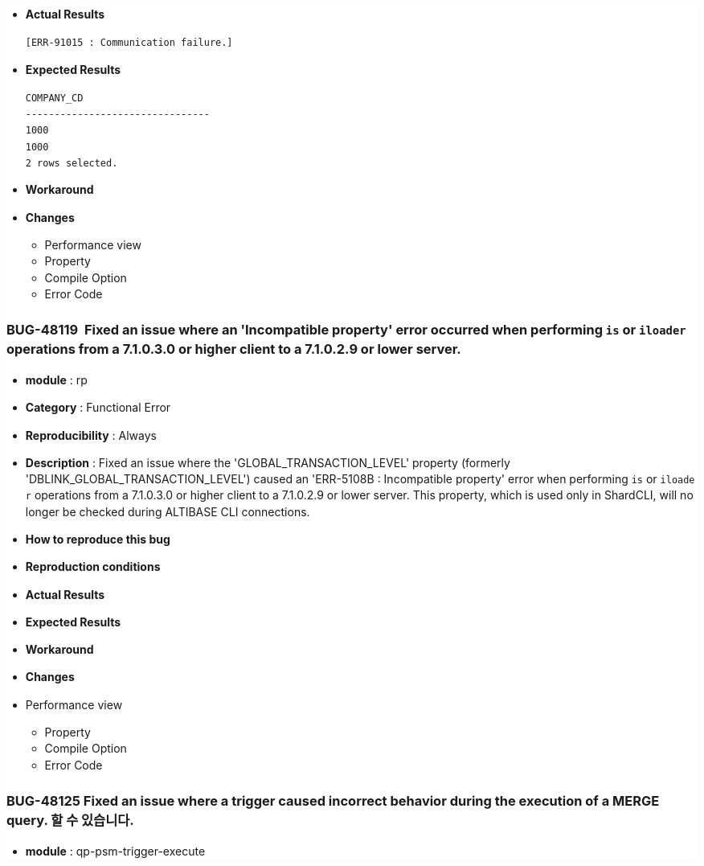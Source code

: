 
  -   **Actual Results**

          [ERR-91015 : Communication failure.]

  -   **Expected Results**

          COMPANY_CD
          --------------------------------
          1000
          1000
          2 rows selected.

-   **Workaround**

-   **Changes**

    -   Performance view
    -   Property
    -   Compile Option
    -   Error Code

### BUG-48119  Fixed an issue where an 'Incompatible property' error occurred when performing `is` or `iloader` operations from a 7.1.0.3.0 or higher client to a 7.1.0.2.9 or lower server.

-   **module** : rp

-   **Category** : Functional Error

-   **Reproducibility** : Always

-   **Description** : Fixed an issue where the 'GLOBAL_TRANSACTION_LEVEL' property (formerly 'DBLINK_GLOBAL_TRANSACTION_LEVEL') caused an 'ERR-5108B : Incompatible property' error when performing `is` or `iloader` operations from a 7.1.0.3.0 or higher client to a 7.1.0.2.9 or lower server. This property, which is used only in ShardCLI, will no longer be checked during ALTIBASE CLI connections.
    
-   **How to reproduce this bug**
-   **Reproduction conditions**
    
-   **Actual Results**
    
-   **Expected Results**
    
-   **Workaround**

-   **Changes**
-   Performance view
    -   Property
    -   Compile Option
    -   Error Code

### BUG-48125 Fixed an issue where a trigger caused incorrect behavior during the execution of a MERGE query. 할 수 있습니다.

-   **module** : qp-psm-trigger-execute

